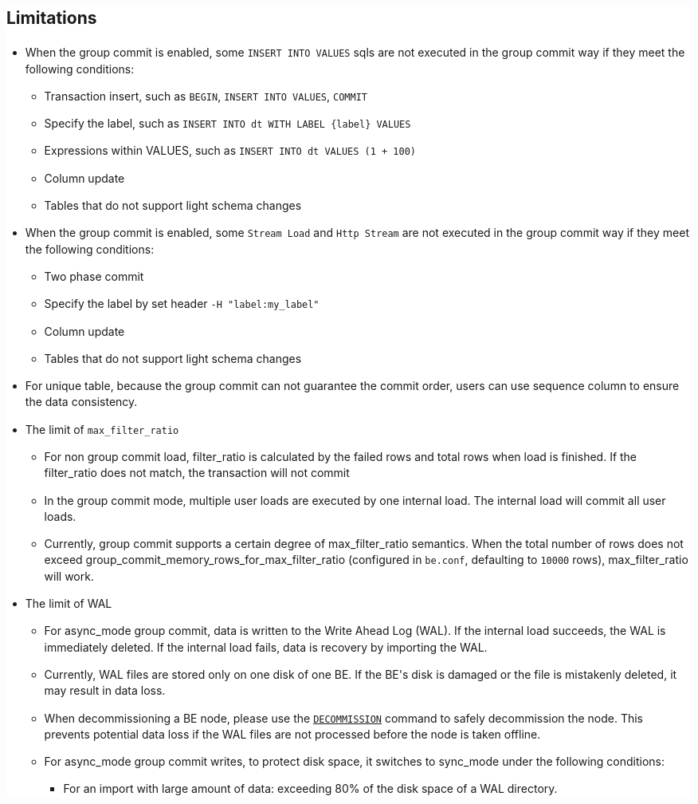 ## Limitations

* When the group commit is enabled, some `INSERT INTO VALUES` sqls are not executed in the group commit way if they meet the following conditions:

  * Transaction insert, such as `BEGIN`, `INSERT INTO VALUES`, `COMMIT`

  * Specify the label, such as `INSERT INTO dt WITH LABEL {label} VALUES`

  * Expressions within VALUES, such as `INSERT INTO dt VALUES (1 + 100)`

  * Column update

  * Tables that do not support light schema changes

* When the group commit is enabled, some `Stream Load` and `Http Stream` are not executed in the group commit way if they meet the following conditions:

  * Two phase commit

  * Specify the label  by set header `-H "label:my_label"`

  * Column update

  * Tables that do not support light schema changes

* For unique table, because the group commit can not guarantee the commit order, users can use sequence column to ensure the data consistency.

* The limit of `max_filter_ratio`

  * For non group commit load, filter_ratio is calculated by the failed rows and total rows when load is finished. If the filter_ratio does not match, the transaction will not commit

  * In the group commit mode, multiple user loads are executed by one internal load. The internal load will commit all user loads.

  * Currently, group commit supports a certain degree of max_filter_ratio semantics. When the total number of rows does not exceed group_commit_memory_rows_for_max_filter_ratio (configured in `be.conf`, defaulting to `10000` rows), max_filter_ratio will work.

* The limit of WAL

  * For async_mode group commit, data is written to the Write Ahead Log (WAL). If the internal load succeeds, the WAL is immediately deleted. If the internal load fails, data is recovery by importing the WAL.

  * Currently, WAL files are stored only on one disk of one BE. If the BE's disk is damaged or the file is mistakenly deleted, it may result in data loss.

  * When decommissioning a BE node, please use the [`DECOMMISSION`](../../../sql-manual/sql-reference/Cluster-Management-Statements/ALTER-SYSTEM-DECOMMISSION-BACKEND.md) command to safely decommission the node. This prevents potential data loss if the WAL files are not processed before the node is taken offline.

  * For async_mode group commit writes, to protect disk space, it switches to sync_mode under the following conditions:

    * For an import with large amount of data: exceeding 80% of the disk space of a WAL directory. 
